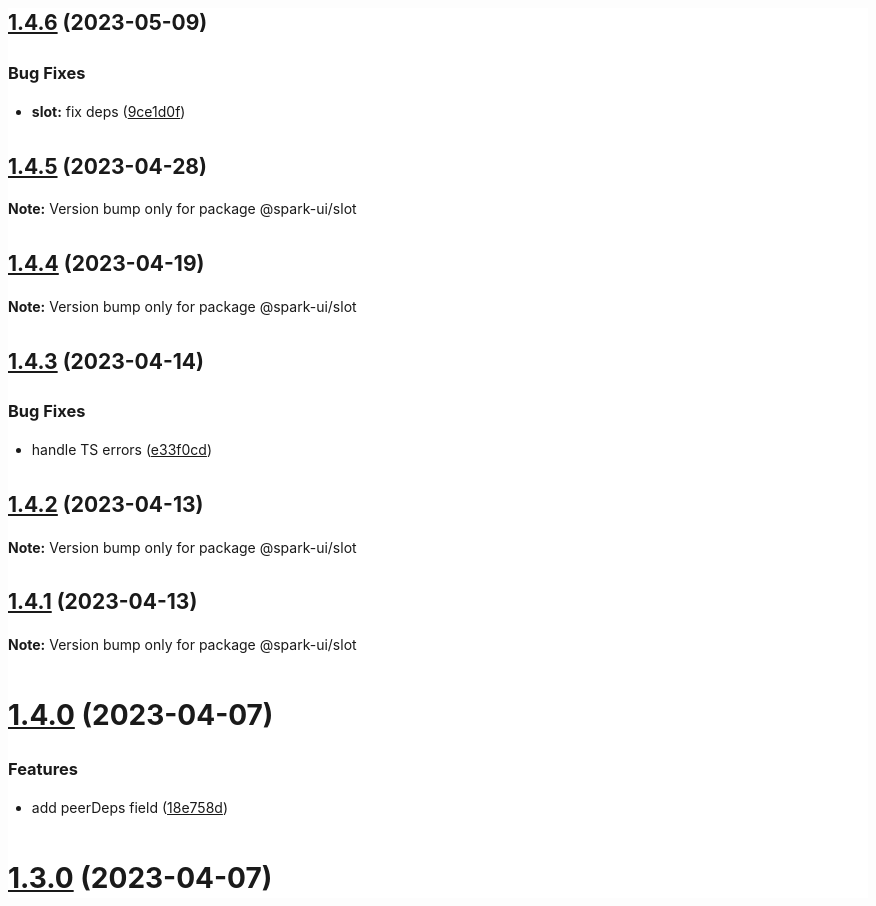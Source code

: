 ## [1.4.6](https://github.com/adevinta/spark/compare/@spark-ui/slot@1.4.5...@spark-ui/slot@1.4.6) (2023-05-09)

### Bug Fixes

- **slot:** fix deps ([9ce1d0f](https://github.com/adevinta/spark/commit/9ce1d0f67d620f12e5d38c7f20c5864d5c56520e))

## [1.4.5](https://github.com/adevinta/spark/compare/@spark-ui/slot@1.4.4...@spark-ui/slot@1.4.5) (2023-04-28)

**Note:** Version bump only for package @spark-ui/slot

## [1.4.4](https://github.com/adevinta/spark/compare/@spark-ui/slot@1.4.3...@spark-ui/slot@1.4.4) (2023-04-19)

**Note:** Version bump only for package @spark-ui/slot

## [1.4.3](https://github.com/adevinta/spark/compare/@spark-ui/slot@1.4.2...@spark-ui/slot@1.4.3) (2023-04-14)

### Bug Fixes

- handle TS errors ([e33f0cd](https://github.com/adevinta/spark/commit/e33f0cd6e3651b8818d84e94cfabc4ce8dd37c1a))

## [1.4.2](https://github.com/adevinta/spark/compare/@spark-ui/slot@1.4.1...@spark-ui/slot@1.4.2) (2023-04-13)

**Note:** Version bump only for package @spark-ui/slot

## [1.4.1](https://github.com/adevinta/spark/compare/@spark-ui/slot@1.4.0...@spark-ui/slot@1.4.1) (2023-04-13)

**Note:** Version bump only for package @spark-ui/slot

# [1.4.0](https://github.com/adevinta/spark/compare/@spark-ui/slot@1.3.0...@spark-ui/slot@1.4.0) (2023-04-07)

### Features

- add peerDeps field ([18e758d](https://github.com/adevinta/spark/commit/18e758d4796389711040fed1c9b738270c505abf))

# [1.3.0](https://github.com/adevinta/spark/compare/@spark-ui/slot@1.2.4...@spark-ui/slot@1.3.0) (2023-04-07)

